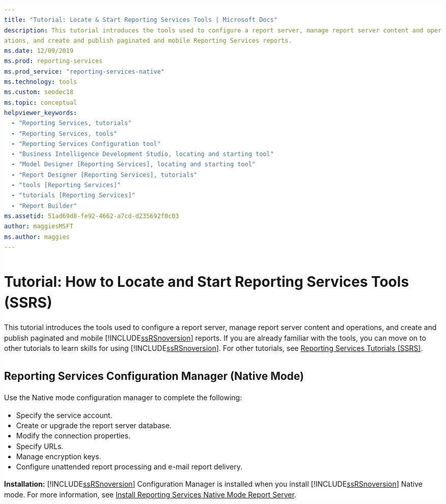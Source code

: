 ```yaml
---
title: "Tutorial: Locate & Start Reporting Services Tools | Microsoft Docs"
description: This tutorial introduces the tools used to configure a report server, manage report server content and operations, and create and publish paginated and mobile Reporting Services reports. 
ms.date: 12/09/2019
ms.prod: reporting-services
ms.prod_service: "reporting-services-native"
ms.technology: tools
ms.custom: seodec18
ms.topic: conceptual
helpviewer_keywords: 
  - "Reporting Services, tutorials"
  - "Reporting Services, tools"
  - "Reporting Services Configuration tool"
  - "Business Intelligence Development Studio, locating and starting tool"
  - "Model Designer [Reporting Services], locating and starting tool"
  - "Report Designer [Reporting Services], tutorials"
  - "tools [Reporting Services]"
  - "tutorials [Reporting Services]"
  - "Report Builder"
ms.assetid: 51ad69d8-fe92-4662-a7cd-d235692f0c03
author: maggiesMSFT
ms.author: maggies
---
```


# Tutorial: How to Locate and Start Reporting Services Tools (SSRS)

This tutorial introduces the tools used to configure a report server, manage report server content and operations, and create and publish paginated and mobile [!INCLUDE[ssRSnoversion](../../includes/ssrsnoversion-md.md)] reports. If you are already familiar with the tools, you can move on to other tutorials to learn skills for using [!INCLUDE[ssRSnoversion](../../includes/ssrsnoversion-md.md)]. For other tutorials, see [Reporting Services Tutorials &#40;SSRS&#41;](../../reporting-services/reporting-services-tutorials-ssrs.md).

## <a name="bkmk_configuration_manager"></a> Reporting Services Configuration Manager (Native Mode)
Use the Native mode configuration manager to complete the following:

- Specify the service account.
- Create or upgrade the report server database.
- Modify the connection properties.
- Specify URLs.
- Manage encryption keys.
- Configure unattended report processing and e-mail report delivery.

**Installation:** [!INCLUDE[ssRSnoversion](../../includes/ssrsnoversion-md.md)] Configuration Manager is installed when you install [!INCLUDE[ssRSnoversion](../../includes/ssrsnoversion-md.md)] Native mode. For more information, see [Install Reporting Services Native Mode Report Server](../../reporting-services/install-windows/install-reporting-services-native-mode-report-server.md).
